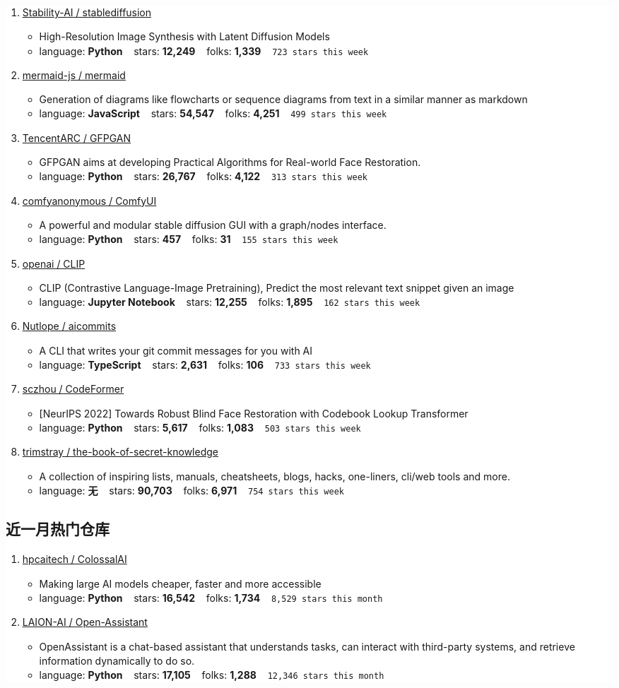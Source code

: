 1. [Stability-AI / stablediffusion](https://github.com/Stability-AI/stablediffusion)
    - High-Resolution Image Synthesis with Latent Diffusion Models
    - language: **Python** &nbsp;&nbsp; stars: **12,249** &nbsp;&nbsp; folks: **1,339**  &nbsp;&nbsp; `723 stars this week`

1. [mermaid-js / mermaid](https://github.com/mermaid-js/mermaid)
    - Generation of diagrams like flowcharts or sequence diagrams from text in a similar manner as markdown
    - language: **JavaScript** &nbsp;&nbsp; stars: **54,547** &nbsp;&nbsp; folks: **4,251**  &nbsp;&nbsp; `499 stars this week`

1. [TencentARC / GFPGAN](https://github.com/TencentARC/GFPGAN)
    - GFPGAN aims at developing Practical Algorithms for Real-world Face Restoration.
    - language: **Python** &nbsp;&nbsp; stars: **26,767** &nbsp;&nbsp; folks: **4,122**  &nbsp;&nbsp; `313 stars this week`

1. [comfyanonymous / ComfyUI](https://github.com/comfyanonymous/ComfyUI)
    - A powerful and modular stable diffusion GUI with a graph/nodes interface.
    - language: **Python** &nbsp;&nbsp; stars: **457** &nbsp;&nbsp; folks: **31**  &nbsp;&nbsp; `155 stars this week`

1. [openai / CLIP](https://github.com/openai/CLIP)
    - CLIP (Contrastive Language-Image Pretraining), Predict the most relevant text snippet given an image
    - language: **Jupyter Notebook** &nbsp;&nbsp; stars: **12,255** &nbsp;&nbsp; folks: **1,895**  &nbsp;&nbsp; `162 stars this week`

1. [Nutlope / aicommits](https://github.com/Nutlope/aicommits)
    - A CLI that writes your git commit messages for you with AI
    - language: **TypeScript** &nbsp;&nbsp; stars: **2,631** &nbsp;&nbsp; folks: **106**  &nbsp;&nbsp; `733 stars this week`

1. [sczhou / CodeFormer](https://github.com/sczhou/CodeFormer)
    - [NeurIPS 2022] Towards Robust Blind Face Restoration with Codebook Lookup Transformer
    - language: **Python** &nbsp;&nbsp; stars: **5,617** &nbsp;&nbsp; folks: **1,083**  &nbsp;&nbsp; `503 stars this week`

1. [trimstray / the-book-of-secret-knowledge](https://github.com/trimstray/the-book-of-secret-knowledge)
    - A collection of inspiring lists, manuals, cheatsheets, blogs, hacks, one-liners, cli/web tools and more.
    - language: **无** &nbsp;&nbsp; stars: **90,703** &nbsp;&nbsp; folks: **6,971**  &nbsp;&nbsp; `754 stars this week`


## 近一月热门仓库

1. [hpcaitech / ColossalAI](https://github.com/hpcaitech/ColossalAI)
    - Making large AI models cheaper, faster and more accessible
    - language: **Python** &nbsp;&nbsp; stars: **16,542** &nbsp;&nbsp; folks: **1,734**  &nbsp;&nbsp; `8,529 stars this month`

1. [LAION-AI / Open-Assistant](https://github.com/LAION-AI/Open-Assistant)
    - OpenAssistant is a chat-based assistant that understands tasks, can interact with third-party systems, and retrieve information dynamically to do so.
    - language: **Python** &nbsp;&nbsp; stars: **17,105** &nbsp;&nbsp; folks: **1,288**  &nbsp;&nbsp; `12,346 stars this month`

